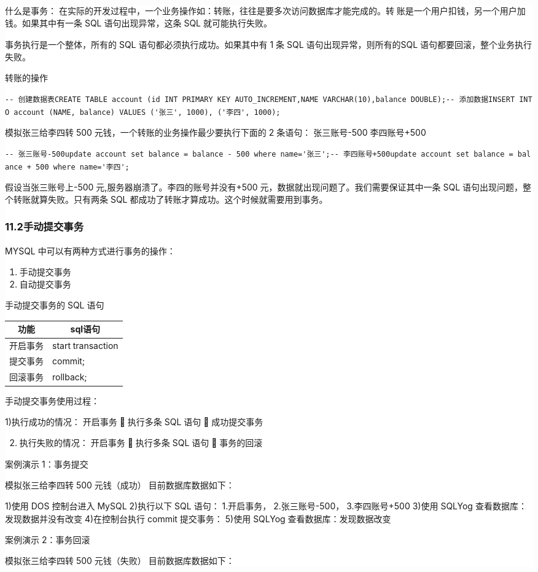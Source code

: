 什么是事务： 在实际的开发过程中，一个业务操作如：转账，往往是要多次访问数据库才能完成的。转
账是一个用户扣钱，另一个用户加钱。如果其中有一条 SQL 语句出现异常，这条 SQL 就可能执行失败。

事务执行是一个整体，所有的 SQL 语句都必须执行成功。如果其中有 1 条 SQL 语句出现异常，则所有的SQL 语句都要回滚，整个业务执行失败。

转账的操作

```
-- 创建数据表CREATE TABLE account (id INT PRIMARY KEY AUTO_INCREMENT,NAME VARCHAR(10),balance DOUBLE);-- 添加数据INSERT INTO account (NAME, balance) VALUES ('张三', 1000), ('李四', 1000);
```

模拟张三给李四转 500 元钱，一个转账的业务操作最少要执行下面的 2 条语句：
张三账号-500
李四账号+500

```
-- 张三账号-500update account set balance = balance - 500 where name='张三';-- 李四账号+500update account set balance = balance + 500 where name='李四';
```

假设当张三账号上-500 元,服务器崩溃了。李四的账号并没有+500 元，数据就出现问题了。我们需要保证其中一条 SQL 语句出现问题，整个转账就算失败。只有两条 SQL 都成功了转账才算成功。这个时候就需要用到事务。

### 11.2手动提交事务

MYSQL 中可以有两种方式进行事务的操作：
1) 手动提交事务
2) 自动提交事务

手动提交事务的 SQL 语句

| 功能     | sql语句           |
| -------- | ----------------- |
| 开启事务 | start transaction |
| 提交事务 | commit;           |
| 回滚事务 | rollback;         |

手动提交事务使用过程：

1)执行成功的情况： 开启事务  执行多条 SQL 语句  成功提交事务

2) 执行失败的情况： 开启事务  执行多条 SQL 语句  事务的回滚

案例演示 1：事务提交

模拟张三给李四转 500 元钱（成功） 目前数据库数据如下：

1)使用 DOS 控制台进入 MySQL
2)执行以下 SQL 语句： 1.开启事务， 2.张三账号-500， 3.李四账号+500
3)使用 SQLYog 查看数据库：发现数据并没有改变
4)在控制台执行 commit 提交事务：
5)使用 SQLYog 查看数据库：发现数据改变

案例演示 2：事务回滚

模拟张三给李四转 500 元钱（失败） 目前数据库数据如下：
